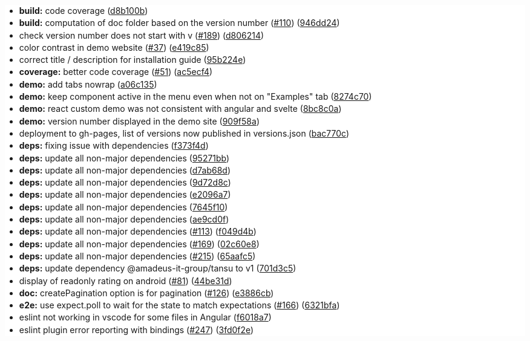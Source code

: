 - **build:** code coverage ([d8b100b](https://github.com/AmadeusITGroup/AgnosUI/commit/d8b100b76fa7c3174b45efe9ea90e697a01c6338))
- **build:** computation of doc folder based on the version number ([#110](https://github.com/AmadeusITGroup/AgnosUI/issues/110)) ([946dd24](https://github.com/AmadeusITGroup/AgnosUI/commit/946dd241c8d05a712c08c343770d944b5670736a))
- check version number does not start with v ([#189](https://github.com/AmadeusITGroup/AgnosUI/issues/189)) ([d806214](https://github.com/AmadeusITGroup/AgnosUI/commit/d806214b622e3c9be916ff6ec22ec62eb3dccba2))
- color contrast in demo website ([#37](https://github.com/AmadeusITGroup/AgnosUI/issues/37)) ([e419c85](https://github.com/AmadeusITGroup/AgnosUI/commit/e419c85db643bf17f5ce8e7e0c93389b7beea845))
- correct title / description for installation guide ([95b224e](https://github.com/AmadeusITGroup/AgnosUI/commit/95b224e0fadca94540fac148d5e9895309c1e8b4))
- **coverage:** better code coverage ([#51](https://github.com/AmadeusITGroup/AgnosUI/issues/51)) ([ac5ecf4](https://github.com/AmadeusITGroup/AgnosUI/commit/ac5ecf439e0c5502b3d455f396408a2f0f82e0ff))
- **demo:** add tabs nowrap ([a06c135](https://github.com/AmadeusITGroup/AgnosUI/commit/a06c13590777f87e5e57deb5ac0a71ab7f09b62d))
- **demo:** keep component active in the menu even when not on "Examples" tab ([8274c70](https://github.com/AmadeusITGroup/AgnosUI/commit/8274c707b306d3fbc2eeca9e5df17a1469d89623))
- **demo:** react custom demo was not consistent with angular and svelte ([8bc8c0a](https://github.com/AmadeusITGroup/AgnosUI/commit/8bc8c0a593f97c5ce5010b986b5329af9bd6339a))
- **demo:** version number displayed in the demo site ([909f58a](https://github.com/AmadeusITGroup/AgnosUI/commit/909f58ae8b036771496cc2b172c815821729c731))
- deployment to gh-pages, list of versions now published in versions.json ([bac770c](https://github.com/AmadeusITGroup/AgnosUI/commit/bac770cdfd6f53c92a60c81883871875fac59b96))
- **deps:** fixing issue with dependencies ([f373f4d](https://github.com/AmadeusITGroup/AgnosUI/commit/f373f4db998bcc0a07312c17ac2700fed51b06ea))
- **deps:** update all non-major dependencies ([95271bb](https://github.com/AmadeusITGroup/AgnosUI/commit/95271bbbafabd00339dba91d0fa832ac703b906c))
- **deps:** update all non-major dependencies ([d7ab68d](https://github.com/AmadeusITGroup/AgnosUI/commit/d7ab68dfbe447a9e90fa55ab4506476c510c37e6))
- **deps:** update all non-major dependencies ([9d72d8c](https://github.com/AmadeusITGroup/AgnosUI/commit/9d72d8c30da3715637868e08243fe0a3a642594d))
- **deps:** update all non-major dependencies ([e2096a7](https://github.com/AmadeusITGroup/AgnosUI/commit/e2096a78a87ae8864d03cb92ac4cb1cb26c784d2))
- **deps:** update all non-major dependencies ([7645f10](https://github.com/AmadeusITGroup/AgnosUI/commit/7645f10dab8330e40763c6c11134d8b343924878))
- **deps:** update all non-major dependencies ([ae9cd0f](https://github.com/AmadeusITGroup/AgnosUI/commit/ae9cd0f5cdc30ce9ca13487a24cbe75d8e1b16db))
- **deps:** update all non-major dependencies ([#113](https://github.com/AmadeusITGroup/AgnosUI/issues/113)) ([f049d4b](https://github.com/AmadeusITGroup/AgnosUI/commit/f049d4bf44f2045c94c6ed1d2e56b276369d5796))
- **deps:** update all non-major dependencies ([#169](https://github.com/AmadeusITGroup/AgnosUI/issues/169)) ([02c60e8](https://github.com/AmadeusITGroup/AgnosUI/commit/02c60e8d65583fef00208a4f21b9582e5671724f))
- **deps:** update all non-major dependencies ([#215](https://github.com/AmadeusITGroup/AgnosUI/issues/215)) ([65aafc5](https://github.com/AmadeusITGroup/AgnosUI/commit/65aafc5bcef9aa41409fd5e548f1cfe83be60d67))
- **deps:** update dependency @amadeus-it-group/tansu to v1 ([701d3c5](https://github.com/AmadeusITGroup/AgnosUI/commit/701d3c50be534012643ca33844edd5d95fd46074))
- display of readonly rating on android ([#81](https://github.com/AmadeusITGroup/AgnosUI/issues/81)) ([44be31d](https://github.com/AmadeusITGroup/AgnosUI/commit/44be31d7fc24c57cd92d9c7086cd2e917a9e96ee))
- **doc:** createPagination option is for pagination ([#126](https://github.com/AmadeusITGroup/AgnosUI/issues/126)) ([e3886cb](https://github.com/AmadeusITGroup/AgnosUI/commit/e3886cb6f9a43038b65edf09ba923d1e2a30ca6f))
- **e2e:** use expect.poll to wait for the state to match expectations ([#166](https://github.com/AmadeusITGroup/AgnosUI/issues/166)) ([6321bfa](https://github.com/AmadeusITGroup/AgnosUI/commit/6321bfadc5a800753323eca338d8abdde1de9ed6))
- eslint not working in vscode for some files in Angular ([f6018a7](https://github.com/AmadeusITGroup/AgnosUI/commit/f6018a7c47bed80ac6f274bbbb3f72da3e2e81f7))
- eslint plugin error reporting with bindings ([#247](https://github.com/AmadeusITGroup/AgnosUI/issues/247)) ([3fd0f2e](https://github.com/AmadeusITGroup/AgnosUI/commit/3fd0f2e253d39b84f47cfae290ad434d82285b55))